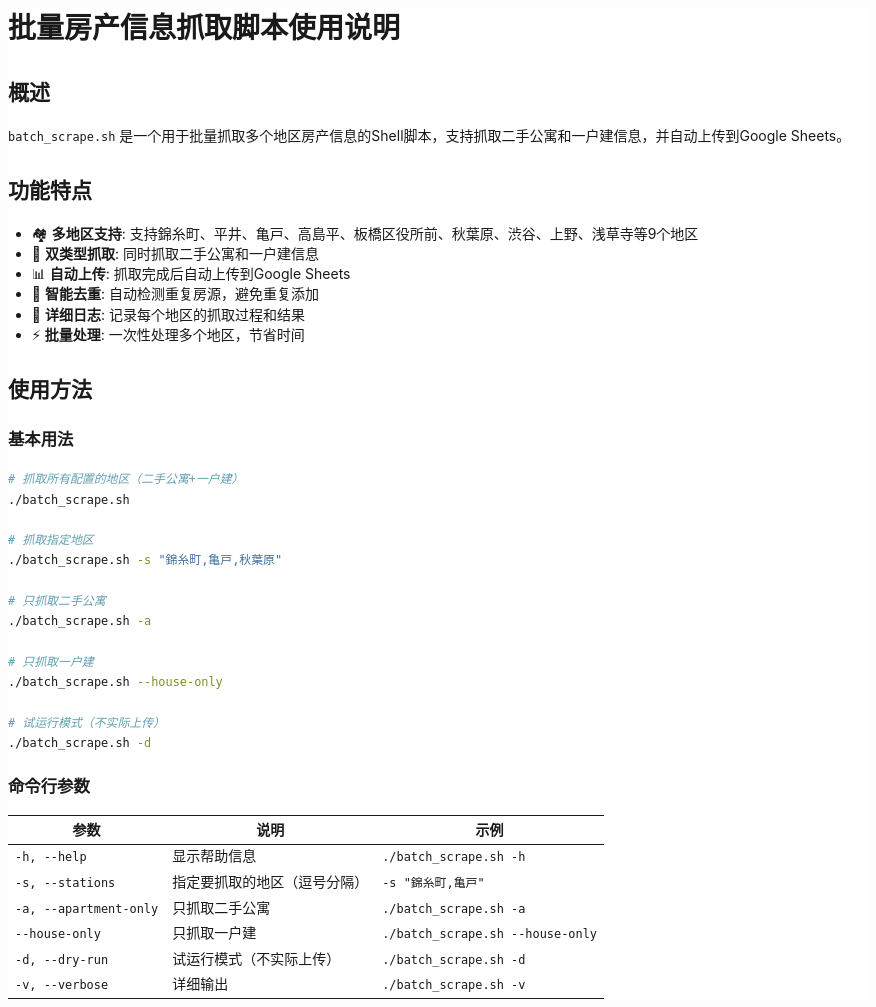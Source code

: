 # 批量房产信息抓取脚本使用说明

## 概述

`batch_scrape.sh` 是一个用于批量抓取多个地区房产信息的Shell脚本，支持抓取二手公寓和一户建信息，并自动上传到Google Sheets。

## 功能特点

- 🏘️ **多地区支持**: 支持錦糸町、平井、亀戸、高島平、板橋区役所前、秋葉原、渋谷、上野、浅草寺等9个地区
- 🏢 **双类型抓取**: 同时抓取二手公寓和一户建信息
- 📊 **自动上传**: 抓取完成后自动上传到Google Sheets
- 🔄 **智能去重**: 自动检测重复房源，避免重复添加
- 📝 **详细日志**: 记录每个地区的抓取过程和结果
- ⚡ **批量处理**: 一次性处理多个地区，节省时间

## 使用方法

### 基本用法

```bash
# 抓取所有配置的地区（二手公寓+一户建）
./batch_scrape.sh

# 抓取指定地区
./batch_scrape.sh -s "錦糸町,亀戸,秋葉原"

# 只抓取二手公寓
./batch_scrape.sh -a

# 只抓取一户建
./batch_scrape.sh --house-only

# 试运行模式（不实际上传）
./batch_scrape.sh -d
```

### 命令行参数

| 参数 | 说明 | 示例 |
|------|------|------|
| `-h, --help` | 显示帮助信息 | `./batch_scrape.sh -h` |
| `-s, --stations` | 指定要抓取的地区（逗号分隔） | `-s "錦糸町,亀戸"` |
| `-a, --apartment-only` | 只抓取二手公寓 | `./batch_scrape.sh -a` |
| `--house-only` | 只抓取一户建 | `./batch_scrape.sh --house-only` |
| `-d, --dry-run` | 试运行模式（不实际上传） | `./batch_scrape.sh -d` |
| `-v, --verbose` | 详细输出 | `./batch_scrape.sh -v` |
